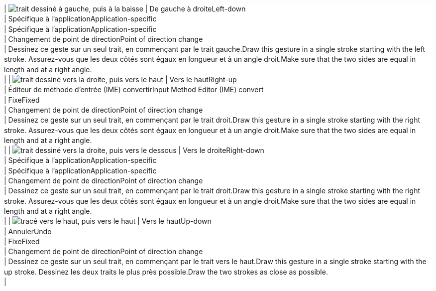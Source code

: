 | ![trait dessiné à gauche, puis à la baisse](images/052fe211-24ba-4556-b8c3-3f855f1dc665.gif)                                                                                         | <span data-ttu-id="a6a8b-336">De gauche à droite</span><span class="sxs-lookup"><span data-stu-id="a6a8b-336">Left-down</span></span><br/>        | <span data-ttu-id="a6a8b-337">Spécifique à l’application</span><span class="sxs-lookup"><span data-stu-id="a6a8b-337">Application-specific</span></span><br/>              | <span data-ttu-id="a6a8b-338">Spécifique à l’application</span><span class="sxs-lookup"><span data-stu-id="a6a8b-338">Application-specific</span></span><br/> | <span data-ttu-id="a6a8b-339">Changement de point de direction</span><span class="sxs-lookup"><span data-stu-id="a6a8b-339">Point of direction change</span></span><br/>                  | <span data-ttu-id="a6a8b-340">Dessinez ce geste sur un seul trait, en commençant par le trait gauche.</span><span class="sxs-lookup"><span data-stu-id="a6a8b-340">Draw this gesture in a single stroke starting with the left stroke.</span></span> <span data-ttu-id="a6a8b-341">Assurez-vous que les deux côtés sont égaux en longueur et à un angle droit.</span><span class="sxs-lookup"><span data-stu-id="a6a8b-341">Make sure that the two sides are equal in length and at a right angle.</span></span><br/>                                                                                                            |
| ![trait dessiné vers la droite, puis vers le haut](images/2f837c20-4e0e-4b52-8708-55f4bd97581b.gif)                                                                                          | <span data-ttu-id="a6a8b-343">Vers le haut</span><span class="sxs-lookup"><span data-stu-id="a6a8b-343">Right-up</span></span><br/>         | <span data-ttu-id="a6a8b-344">Éditeur de méthode d’entrée (IME) convertir</span><span class="sxs-lookup"><span data-stu-id="a6a8b-344">Input Method Editor (IME) convert</span></span><br/> | <span data-ttu-id="a6a8b-345">Fixe</span><span class="sxs-lookup"><span data-stu-id="a6a8b-345">Fixed</span></span><br/>                | <span data-ttu-id="a6a8b-346">Changement de point de direction</span><span class="sxs-lookup"><span data-stu-id="a6a8b-346">Point of direction change</span></span><br/>                  | <span data-ttu-id="a6a8b-347">Dessinez ce geste sur un seul trait, en commençant par le trait droit.</span><span class="sxs-lookup"><span data-stu-id="a6a8b-347">Draw this gesture in a single stroke starting with the right stroke.</span></span> <span data-ttu-id="a6a8b-348">Assurez-vous que les deux côtés sont égaux en longueur et à un angle droit.</span><span class="sxs-lookup"><span data-stu-id="a6a8b-348">Make sure that the two sides are equal in length and at a right angle.</span></span><br/>                                                                                                           |
| ![trait dessiné vers la droite, puis vers le dessous](images/e79a11cf-09a3-470c-a644-069cfa6d421c.gif)                                                                                        | <span data-ttu-id="a6a8b-350">Vers le droite</span><span class="sxs-lookup"><span data-stu-id="a6a8b-350">Right-down</span></span><br/>       | <span data-ttu-id="a6a8b-351">Spécifique à l’application</span><span class="sxs-lookup"><span data-stu-id="a6a8b-351">Application-specific</span></span><br/>              | <span data-ttu-id="a6a8b-352">Spécifique à l’application</span><span class="sxs-lookup"><span data-stu-id="a6a8b-352">Application-specific</span></span><br/> | <span data-ttu-id="a6a8b-353">Changement de point de direction</span><span class="sxs-lookup"><span data-stu-id="a6a8b-353">Point of direction change</span></span><br/>                  | <span data-ttu-id="a6a8b-354">Dessinez ce geste sur un seul trait, en commençant par le trait droit.</span><span class="sxs-lookup"><span data-stu-id="a6a8b-354">Draw this gesture in a single stroke starting with the right stroke.</span></span> <span data-ttu-id="a6a8b-355">Assurez-vous que les deux côtés sont égaux en longueur et à un angle droit.</span><span class="sxs-lookup"><span data-stu-id="a6a8b-355">Make sure that the two sides are equal in length and at a right angle.</span></span><br/>                                                                                                           |
| ![tracé vers le haut, puis vers le haut](images/882f074c-a462-4399-934a-1f49508073d8.gif)                                                                                           | <span data-ttu-id="a6a8b-357">Vers le haut</span><span class="sxs-lookup"><span data-stu-id="a6a8b-357">Up-down</span></span><br/>          | <span data-ttu-id="a6a8b-358">Annuler</span><span class="sxs-lookup"><span data-stu-id="a6a8b-358">Undo</span></span><br/>                              | <span data-ttu-id="a6a8b-359">Fixe</span><span class="sxs-lookup"><span data-stu-id="a6a8b-359">Fixed</span></span><br/>                | <span data-ttu-id="a6a8b-360">Changement de point de direction</span><span class="sxs-lookup"><span data-stu-id="a6a8b-360">Point of direction change</span></span><br/>                  | <span data-ttu-id="a6a8b-361">Dessinez ce geste sur un seul trait, en commençant par le trait vers le haut.</span><span class="sxs-lookup"><span data-stu-id="a6a8b-361">Draw this gesture in a single stroke starting with the up stroke.</span></span> <span data-ttu-id="a6a8b-362">Dessinez les deux traits le plus près possible.</span><span class="sxs-lookup"><span data-stu-id="a6a8b-362">Draw the two strokes as close as possible.</span></span><br/>                                                                                                                                          |